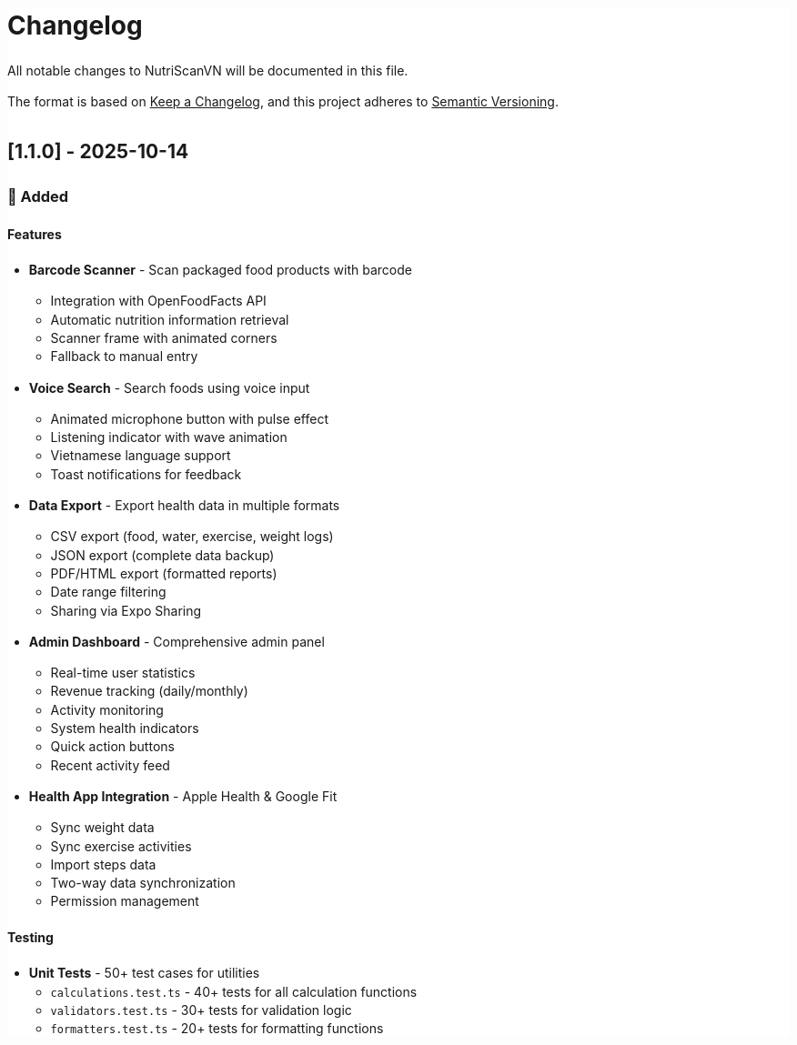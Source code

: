 # Changelog

All notable changes to NutriScanVN will be documented in this file.

The format is based on [Keep a Changelog](https://keepachangelog.com/en/1.0.0/),
and this project adheres to [Semantic Versioning](https://semver.org/spec/v2.0.0.html).

## [1.1.0] - 2025-10-14

### 🎉 Added

#### Features
- **Barcode Scanner** - Scan packaged food products with barcode
  - Integration with OpenFoodFacts API
  - Automatic nutrition information retrieval
  - Scanner frame with animated corners
  - Fallback to manual entry
  
- **Voice Search** - Search foods using voice input
  - Animated microphone button with pulse effect
  - Listening indicator with wave animation
  - Vietnamese language support
  - Toast notifications for feedback

- **Data Export** - Export health data in multiple formats
  - CSV export (food, water, exercise, weight logs)
  - JSON export (complete data backup)
  - PDF/HTML export (formatted reports)
  - Date range filtering
  - Sharing via Expo Sharing

- **Admin Dashboard** - Comprehensive admin panel
  - Real-time user statistics
  - Revenue tracking (daily/monthly)
  - Activity monitoring
  - System health indicators
  - Quick action buttons
  - Recent activity feed

- **Health App Integration** - Apple Health & Google Fit
  - Sync weight data
  - Sync exercise activities
  - Import steps data
  - Two-way data synchronization
  - Permission management

#### Testing
- **Unit Tests** - 50+ test cases for utilities
  - `calculations.test.ts` - 40+ tests for all calculation functions
  - `validators.test.ts` - 30+ tests for validation logic
  - `formatters.test.ts` - 20+ tests for formatting functions
